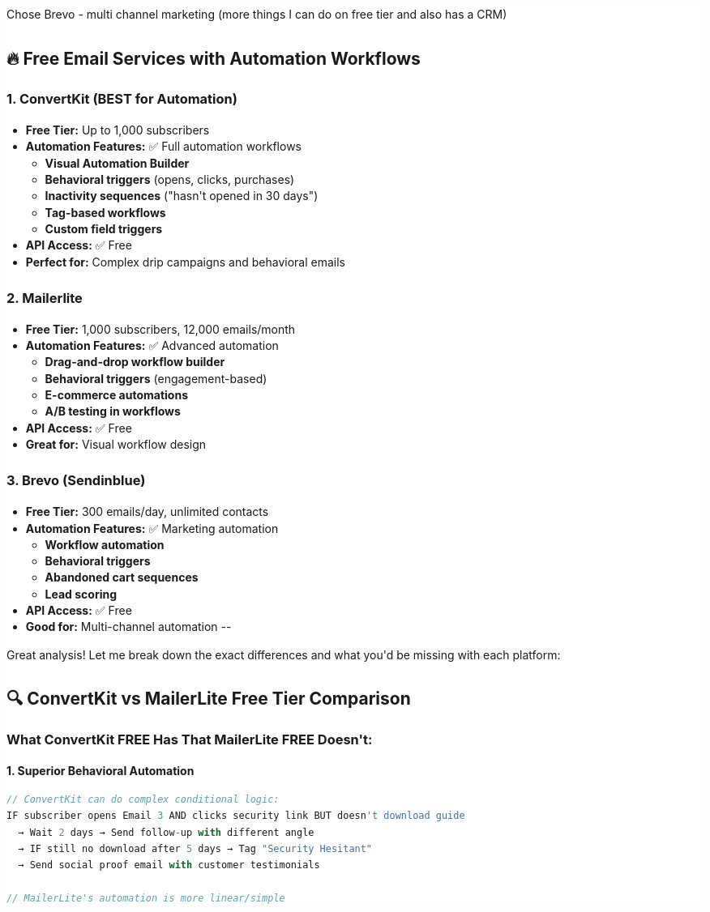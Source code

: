 Chose Brevo - multi channel marketing (more things I can do on free tier and also has a CRM)
## **🔥 Free Email Services with Automation Workflows**

### **1. ConvertKit (BEST for Automation)**

- **Free Tier:** Up to 1,000 subscribers
- **Automation Features:** ✅ Full automation workflows
    - **Visual Automation Builder**
    - **Behavioral triggers** (opens, clicks, purchases)
    - **Inactivity sequences** ("hasn't opened in 30 days")
    - **Tag-based workflows**
    - **Custom field triggers**
- **API Access:** ✅ Free
- **Perfect for:** Complex drip campaigns and behavioral emails

### **2. Mailerlite**

- **Free Tier:** 1,000 subscribers, 12,000 emails/month
- **Automation Features:** ✅ Advanced automation
    - **Drag-and-drop workflow builder**
    - **Behavioral triggers** (engagement-based)
    - **E-commerce automations**
    - **A/B testing in workflows**
- **API Access:** ✅ Free
- **Great for:** Visual workflow design

### **3. Brevo (Sendinblue)**

- **Free Tier:** 300 emails/day, unlimited contacts
- **Automation Features:** ✅ Marketing automation
    - **Workflow automation**
    - **Behavioral triggers**
    - **Abandoned cart sequences**
    - **Lead scoring**
- **API Access:** ✅ Free
- **Good for:** Multi-channel automation
--

Great analysis! Let me break down the exact differences and what you'd be missing with each platform:

## **🔍 ConvertKit vs MailerLite Free Tier Comparison**

### **What ConvertKit FREE Has That MailerLite FREE Doesn't:**

**1. Superior Behavioral Automation**

```javascript
// ConvertKit can do complex conditional logic:
IF subscriber opens Email 3 AND clicks security link BUT doesn't download guide
  → Wait 2 days → Send follow-up with different angle
  → IF still no download after 5 days → Tag "Security Hesitant" 
  → Send social proof email with customer testimonials

// MailerLite's automation is more linear/simple
```
